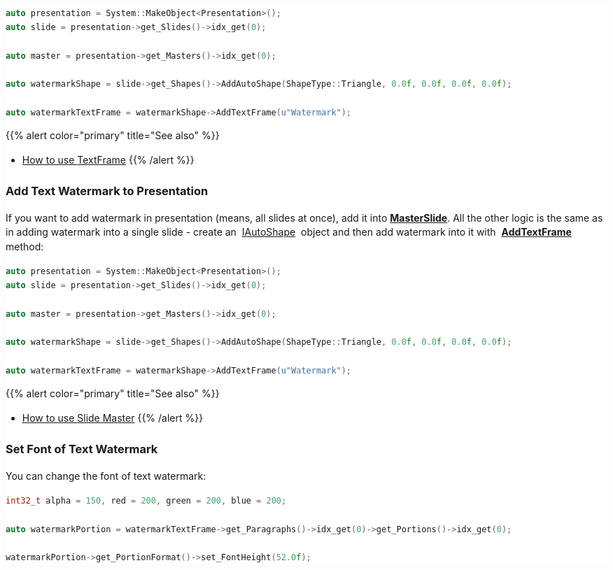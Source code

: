 ``` cpp
auto presentation = System::MakeObject<Presentation>();
auto slide = presentation->get_Slides()->idx_get(0);

auto master = presentation->get_Masters()->idx_get(0);

auto watermarkShape = slide->get_Shapes()->AddAutoShape(ShapeType::Triangle, 0.0f, 0.0f, 0.0f, 0.0f);

auto watermarkTextFrame = watermarkShape->AddTextFrame(u"Watermark");
```


{{% alert color="primary" title="See also" %}} 
- [How to use ](/slides/cpp/slide-master/)[TextFrame](/slides/cpp/adding-and-formatting-text/)
{{% /alert %}}

### **Add Text Watermark to Presentation**
If you want to add watermark in presentation (means, all slides at once), 
add it into [**MasterSlide**](https://apireference.aspose.com/slides/cpp/class/aspose.slides.master_slide). 
All the other logic is the same as in adding watermark into a single slide - create an 
[IAutoShape](https://apireference.aspose.com/slides/cpp/class/aspose.slides.i_auto_shape) 
object and then add watermark into it with
 [**AddTextFrame**](https://apireference.aspose.com/slides/cpp/class/aspose.slides.i_auto_shape#afb267108fea5ee5a213c162c004fcef3) method:

``` cpp
auto presentation = System::MakeObject<Presentation>();
auto slide = presentation->get_Slides()->idx_get(0);

auto master = presentation->get_Masters()->idx_get(0);

auto watermarkShape = slide->get_Shapes()->AddAutoShape(ShapeType::Triangle, 0.0f, 0.0f, 0.0f, 0.0f);

auto watermarkTextFrame = watermarkShape->AddTextFrame(u"Watermark");
```


{{% alert color="primary" title="See also" %}} 
- [How to use ](/slides/cpp/slide-master/)[Slide Master](/slides/cpp/slide-master/)
{{% /alert %}}

### **Set Font of Text Watermark**
You can change the font of text watermark:

``` cpp
int32_t alpha = 150, red = 200, green = 200, blue = 200;
    
auto watermarkPortion = watermarkTextFrame->get_Paragraphs()->idx_get(0)->get_Portions()->idx_get(0);

watermarkPortion->get_PortionFormat()->set_FontHeight(52.0f);
```

